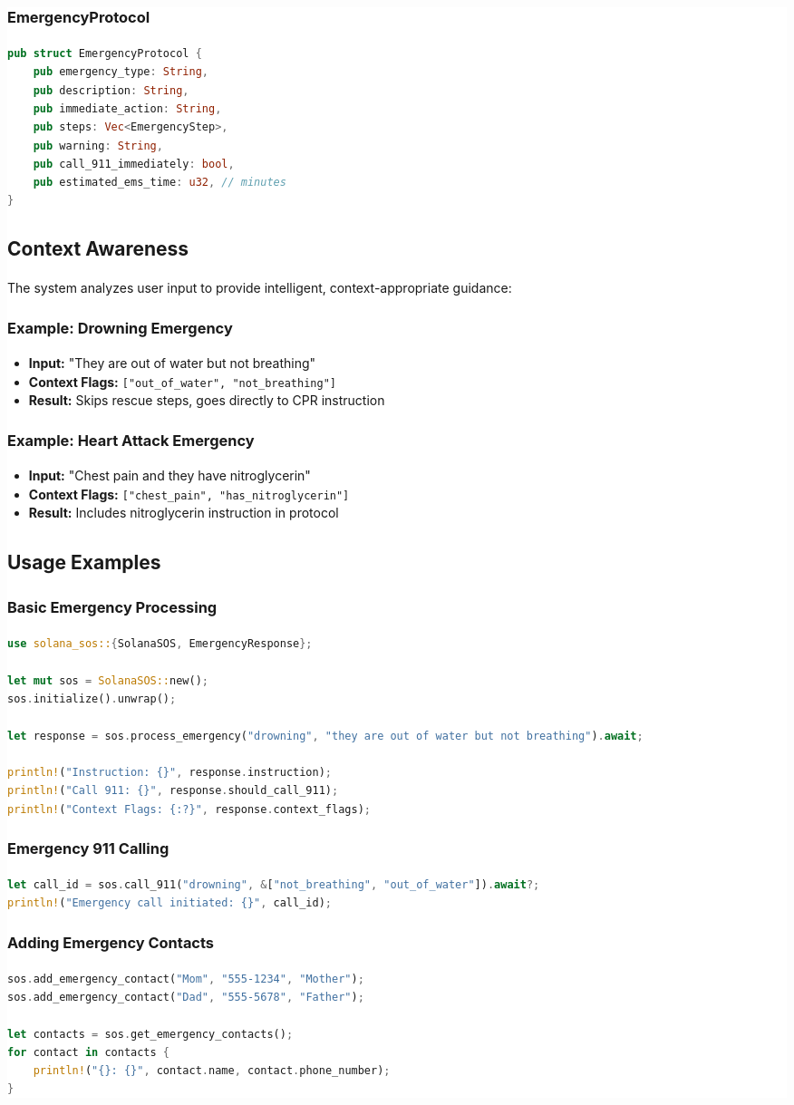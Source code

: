### EmergencyProtocol
```rust
pub struct EmergencyProtocol {
    pub emergency_type: String,
    pub description: String,
    pub immediate_action: String,
    pub steps: Vec<EmergencyStep>,
    pub warning: String,
    pub call_911_immediately: bool,
    pub estimated_ems_time: u32, // minutes
}
```

## Context Awareness

The system analyzes user input to provide intelligent, context-appropriate guidance:

### Example: Drowning Emergency
- **Input:** "They are out of water but not breathing"
- **Context Flags:** `["out_of_water", "not_breathing"]`
- **Result:** Skips rescue steps, goes directly to CPR instruction

### Example: Heart Attack Emergency
- **Input:** "Chest pain and they have nitroglycerin"
- **Context Flags:** `["chest_pain", "has_nitroglycerin"]`
- **Result:** Includes nitroglycerin instruction in protocol

## Usage Examples

### Basic Emergency Processing
```rust
use solana_sos::{SolanaSOS, EmergencyResponse};

let mut sos = SolanaSOS::new();
sos.initialize().unwrap();

let response = sos.process_emergency("drowning", "they are out of water but not breathing").await;

println!("Instruction: {}", response.instruction);
println!("Call 911: {}", response.should_call_911);
println!("Context Flags: {:?}", response.context_flags);
```

### Emergency 911 Calling
```rust
let call_id = sos.call_911("drowning", &["not_breathing", "out_of_water"]).await?;
println!("Emergency call initiated: {}", call_id);
```

### Adding Emergency Contacts
```rust
sos.add_emergency_contact("Mom", "555-1234", "Mother");
sos.add_emergency_contact("Dad", "555-5678", "Father");

let contacts = sos.get_emergency_contacts();
for contact in contacts {
    println!("{}: {}", contact.name, contact.phone_number);
}
```
